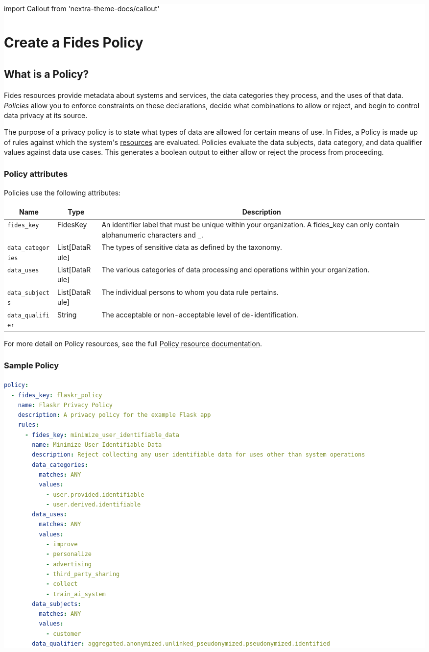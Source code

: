 import Callout from 'nextra-theme-docs/callout'

# Create a Fides Policy

## What is a Policy?
Fides resources provide metadata about systems and services, the data categories they process, and the uses of that data. *Policies* allow you to enforce constraints on these declarations, decide what combinations to allow or reject, and begin to control data privacy at its source.

The purpose of a privacy policy is to state what types of data are allowed for certain means of use. In Fides, a Policy is made up of rules against which the system's [resources](./generate_resources) are evaluated. Policies evaluate the data subjects, data category, and data qualifier values against data use cases. This generates a boolean output to either allow or reject the process from proceeding.

### Policy attributes
Policies use the following attributes:

| Name | Type | Description |
| --- | --- | --- |
| `fides_key` | FidesKey | An identifier label that must be unique within your organization. A fides_key can only contain alphanumeric characters and `_`. |
| `data_categories` | List[DataRule] | The types of sensitive data as defined by the taxonomy. |
| `data_uses` | List[DataRule] | The various categories of data processing and operations within your organization. |
| `data_subjects` | List[DataRule] | The individual persons to whom you data rule pertains. |
| `data_qualifier` | String | The acceptable or non-acceptable level of de-identification. |

<Callout>For more detail on Policy resources, see the full [Policy resource documentation](https://ethyca.github.io/fideslang/resources/policy).</Callout>

### Sample Policy

```yaml
policy:
  - fides_key: flaskr_policy
    name: Flaskr Privacy Policy
    description: A privacy policy for the example Flask app
    rules:
      - fides_key: minimize_user_identifiable_data
        name: Minimize User Identifiable Data
        description: Reject collecting any user identifiable data for uses other than system operations
        data_categories:
          matches: ANY
          values:
            - user.provided.identifiable
            - user.derived.identifiable
        data_uses:
          matches: ANY
          values:
            - improve
            - personalize
            - advertising
            - third_party_sharing
            - collect
            - train_ai_system
        data_subjects:
          matches: ANY
          values:
            - customer
        data_qualifier: aggregated.anonymized.unlinked_pseudonymized.pseudonymized.identified
```
